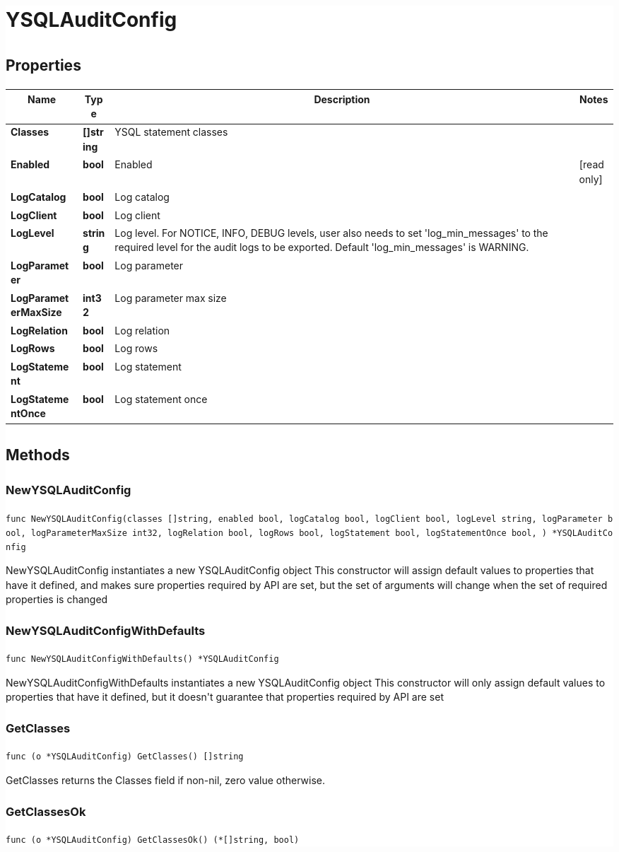 # YSQLAuditConfig

## Properties

Name | Type | Description | Notes
------------ | ------------- | ------------- | -------------
**Classes** | **[]string** | YSQL statement classes | 
**Enabled** | **bool** | Enabled | [readonly] 
**LogCatalog** | **bool** | Log catalog | 
**LogClient** | **bool** | Log client | 
**LogLevel** | **string** | Log level. For NOTICE, INFO, DEBUG levels, user also needs to set &#39;log_min_messages&#39; to the required level for the audit logs to be exported. Default &#39;log_min_messages&#39; is WARNING. | 
**LogParameter** | **bool** | Log parameter | 
**LogParameterMaxSize** | **int32** | Log parameter max size | 
**LogRelation** | **bool** | Log relation | 
**LogRows** | **bool** | Log rows | 
**LogStatement** | **bool** | Log statement | 
**LogStatementOnce** | **bool** | Log statement once | 

## Methods

### NewYSQLAuditConfig

`func NewYSQLAuditConfig(classes []string, enabled bool, logCatalog bool, logClient bool, logLevel string, logParameter bool, logParameterMaxSize int32, logRelation bool, logRows bool, logStatement bool, logStatementOnce bool, ) *YSQLAuditConfig`

NewYSQLAuditConfig instantiates a new YSQLAuditConfig object
This constructor will assign default values to properties that have it defined,
and makes sure properties required by API are set, but the set of arguments
will change when the set of required properties is changed

### NewYSQLAuditConfigWithDefaults

`func NewYSQLAuditConfigWithDefaults() *YSQLAuditConfig`

NewYSQLAuditConfigWithDefaults instantiates a new YSQLAuditConfig object
This constructor will only assign default values to properties that have it defined,
but it doesn't guarantee that properties required by API are set

### GetClasses

`func (o *YSQLAuditConfig) GetClasses() []string`

GetClasses returns the Classes field if non-nil, zero value otherwise.

### GetClassesOk

`func (o *YSQLAuditConfig) GetClassesOk() (*[]string, bool)`
